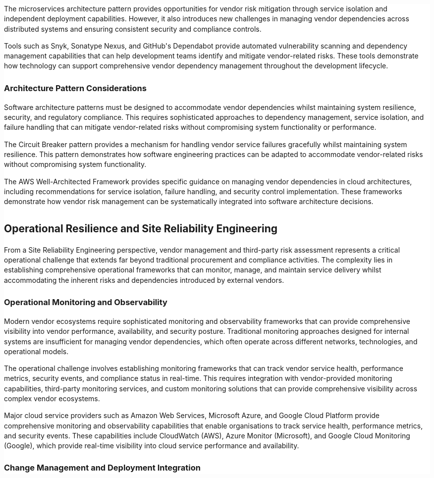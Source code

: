 The microservices architecture pattern provides opportunities for vendor risk mitigation through service isolation and independent deployment capabilities. However, it also introduces new challenges in managing vendor dependencies across distributed systems and ensuring consistent security and compliance controls.

Tools such as Snyk, Sonatype Nexus, and GitHub's Dependabot provide automated vulnerability scanning and dependency management capabilities that can help development teams identify and mitigate vendor-related risks. These tools demonstrate how technology can support comprehensive vendor dependency management throughout the development lifecycle.

### Architecture Pattern Considerations

Software architecture patterns must be designed to accommodate vendor dependencies whilst maintaining system resilience, security, and regulatory compliance. This requires sophisticated approaches to dependency management, service isolation, and failure handling that can mitigate vendor-related risks without compromising system functionality or performance.

The Circuit Breaker pattern provides a mechanism for handling vendor service failures gracefully whilst maintaining system resilience. This pattern demonstrates how software engineering practices can be adapted to accommodate vendor-related risks without compromising system functionality.

The AWS Well-Architected Framework provides specific guidance on managing vendor dependencies in cloud architectures, including recommendations for service isolation, failure handling, and security control implementation. These frameworks demonstrate how vendor risk management can be systematically integrated into software architecture decisions.

## Operational Resilience and Site Reliability Engineering

From a Site Reliability Engineering perspective, vendor management and third-party risk assessment represents a critical operational challenge that extends far beyond traditional procurement and compliance activities. The complexity lies in establishing comprehensive operational frameworks that can monitor, manage, and maintain service delivery whilst accommodating the inherent risks and dependencies introduced by external vendors.

### Operational Monitoring and Observability

Modern vendor ecosystems require sophisticated monitoring and observability frameworks that can provide comprehensive visibility into vendor performance, availability, and security posture. Traditional monitoring approaches designed for internal systems are insufficient for managing vendor dependencies, which often operate across different networks, technologies, and operational models.

The operational challenge involves establishing monitoring frameworks that can track vendor service health, performance metrics, security events, and compliance status in real-time. This requires integration with vendor-provided monitoring capabilities, third-party monitoring services, and custom monitoring solutions that can provide comprehensive visibility across complex vendor ecosystems.

Major cloud service providers such as Amazon Web Services, Microsoft Azure, and Google Cloud Platform provide comprehensive monitoring and observability capabilities that enable organisations to track service health, performance metrics, and security events. These capabilities include CloudWatch (AWS), Azure Monitor (Microsoft), and Google Cloud Monitoring (Google), which provide real-time visibility into cloud service performance and availability.

### Change Management and Deployment Integration
